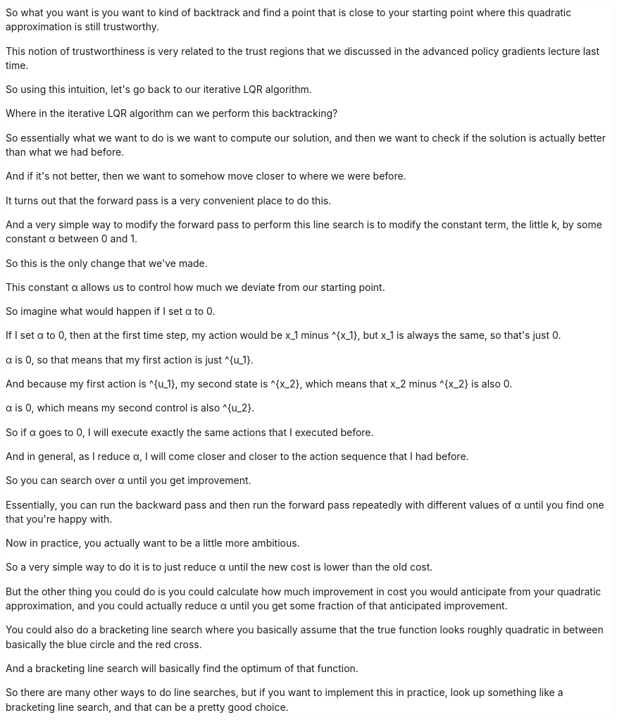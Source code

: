 So what you want is you want to kind of backtrack and find a point that is close to your starting point where this quadratic approximation is still trustworthy.

This notion of trustworthiness is very related to the trust regions that we discussed in the advanced policy gradients lecture last time.

So using this intuition, let's go back to our iterative LQR algorithm.

Where in the iterative LQR algorithm can we perform this backtracking?

So essentially what we want to do is we want to compute our solution, and then we want to check if the solution is actually better than what we had before.

And if it's not better, then we want to somehow move closer to where we were before.

It turns out that the forward pass is a very convenient place to do this.

And a very simple way to modify the forward pass to perform this line search is to modify the constant term, the little k, by some constant α between 0 and 1.

So this is the only change that we've made.

This constant α allows us to control how much we deviate from our starting point.

So imagine what would happen if I set α to 0.

If I set α to 0, then at the first time step, my action would be x_1 minus ^{x_1}, but x_1 is always the same, so that's just 0.

α is 0, so that means that my first action is just ^{u_1}.

And because my first action is ^{u_1}, my second state is ^{x_2}, which means that x_2 minus ^{x_2} is also 0.

α is 0, which means my second control is also ^{u_2}.

So if α goes to 0, I will execute exactly the same actions that I executed before.

And in general, as I reduce α, I will come closer and closer to the action sequence that I had before.

So you can search over α until you get improvement.

Essentially, you can run the backward pass and then run the forward pass repeatedly with different values of α until you find one that you're happy with.

Now in practice, you actually want to be a little more ambitious.

So a very simple way to do it is to just reduce α until the new cost is lower than the old cost.

But the other thing you could do is you could calculate how much improvement in cost you would anticipate from your quadratic approximation, and you could actually reduce α until you get some fraction of that anticipated improvement.

You could also do a bracketing line search where you basically assume that the true function looks roughly quadratic in between basically the blue circle and the red cross.

And a bracketing line search will basically find the optimum of that function.

So there are many other ways to do line searches, but if you want to implement this in practice, look up something like a bracketing line search, and that can be a pretty good choice.

